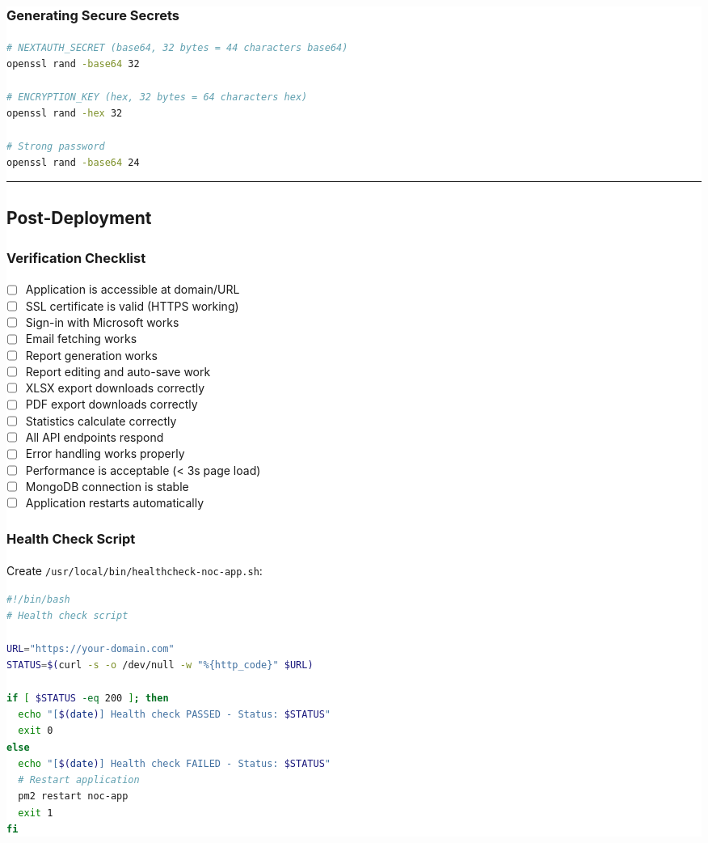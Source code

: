 ### Generating Secure Secrets

```bash
# NEXTAUTH_SECRET (base64, 32 bytes = 44 characters base64)
openssl rand -base64 32

# ENCRYPTION_KEY (hex, 32 bytes = 64 characters hex)
openssl rand -hex 32

# Strong password
openssl rand -base64 24
```

---

## Post-Deployment

### Verification Checklist

- [ ] Application is accessible at domain/URL
- [ ] SSL certificate is valid (HTTPS working)
- [ ] Sign-in with Microsoft works
- [ ] Email fetching works
- [ ] Report generation works
- [ ] Report editing and auto-save work
- [ ] XLSX export downloads correctly
- [ ] PDF export downloads correctly
- [ ] Statistics calculate correctly
- [ ] All API endpoints respond
- [ ] Error handling works properly
- [ ] Performance is acceptable (< 3s page load)
- [ ] MongoDB connection is stable
- [ ] Application restarts automatically

### Health Check Script

Create `/usr/local/bin/healthcheck-noc-app.sh`:

```bash
#!/bin/bash
# Health check script

URL="https://your-domain.com"
STATUS=$(curl -s -o /dev/null -w "%{http_code}" $URL)

if [ $STATUS -eq 200 ]; then
  echo "[$(date)] Health check PASSED - Status: $STATUS"
  exit 0
else
  echo "[$(date)] Health check FAILED - Status: $STATUS"
  # Restart application
  pm2 restart noc-app
  exit 1
fi
```
